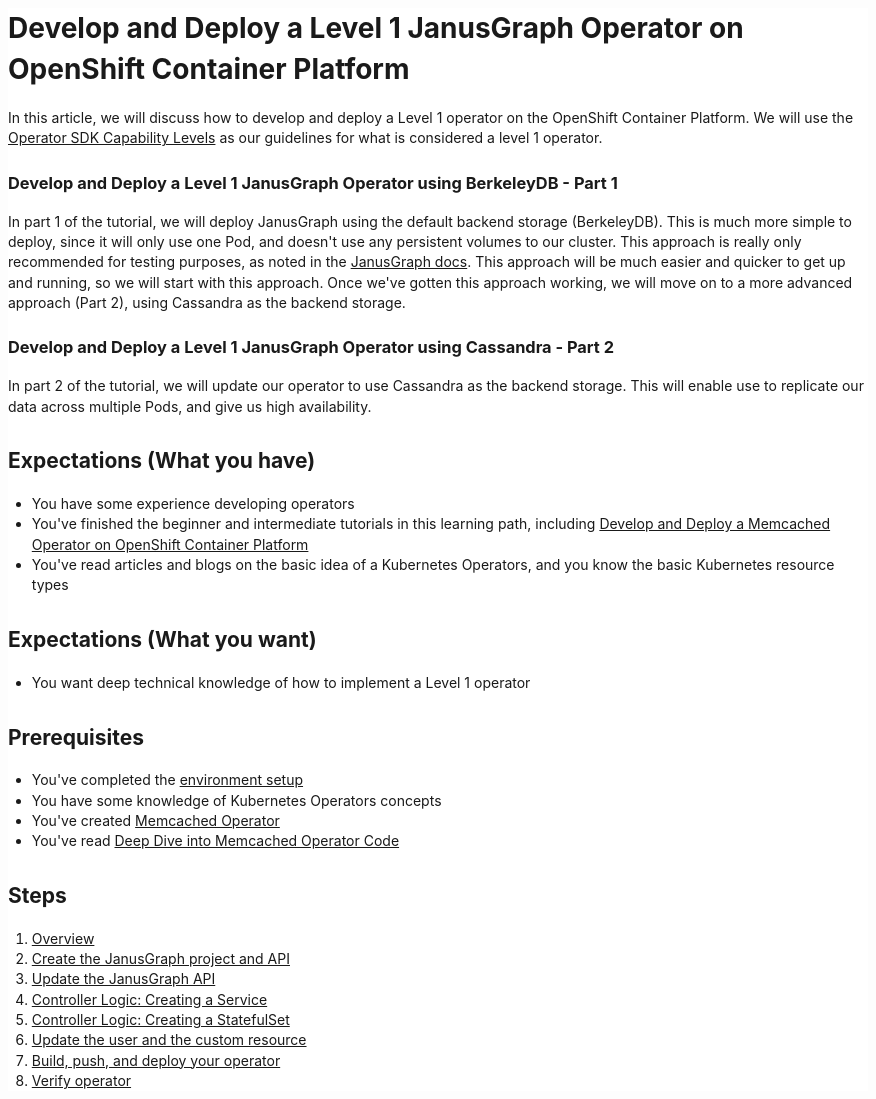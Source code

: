 # Develop and Deploy a Level 1 JanusGraph Operator on OpenShift Container Platform
In this article, we will discuss how to develop and deploy a Level 1 operator on the OpenShift Container Platform. We will use the 
[Operator SDK Capability Levels](https://operatorframework.io/operator-capabilities/) as our guidelines for what is considered a 
level 1 operator.

### Develop and Deploy a Level 1 JanusGraph Operator using BerkeleyDB - Part 1
In part 1 of the tutorial, we will deploy JanusGraph using the default backend storage (BerkeleyDB). 
This is much more simple to deploy, since it will only use one Pod, and doesn't use any persistent volumes to our cluster. This approach is really only recommended for 
testing purposes, as noted in the [JanusGraph docs](https://docs.janusgraph.org/storage-backend/bdb/).
This approach will be much easier and quicker to get up and running, so we will start with this approach. Once we've gotten this approach working, we will move on to a more advanced approach (Part 2), using Cassandra as the backend storage.

### Develop and Deploy a Level 1 JanusGraph Operator using Cassandra - Part 2
In part 2 of the tutorial, we will update our operator to use Cassandra as the backend storage. 
This will enable use to replicate our data across multiple Pods, and give us high availability.  

## Expectations (What you have)
* You have some experience developing operators
* You've finished the beginner and intermediate tutorials in this learning path, including  [Develop and Deploy a Memcached Operator on OpenShift Container Platform](https://github.ibm.com/TT-ISV-org/operator/blob/main/BEGINNER_TUTORIAL.md)
* You've read articles and blogs on the basic idea of a Kubernetes Operators, and you know the basic Kubernetes resource types

## Expectations (What you want)
* You want deep technical knowledge of how to implement a Level 1 operator

## Prerequisites
* You've completed the [environment setup](https://github.ibm.com/TT-ISV-org/operator/blob/main/installation.md)
* You have some knowledge of Kubernetes Operators concepts
* You've created [Memcached Operator](https://github.ibm.com/TT-ISV-org/operator/blob/main/BEGINNER_TUTORIAL.md)
* You've read [Deep Dive into Memcached Operator Code](https://github.ibm.com/TT-ISV-org/operator/blob/main/INTERMEDIATE_TUTORIAL.md)

## Steps
1. [Overview](#1-overview)
1. [Create the JanusGraph project and API ](#2-Create-the-JanusGraph-project-and-API )
1. [Update the JanusGraph API](#3-Update-the-janusgraph-API)
1. [Controller Logic: Creating a Service](#4-controller-logic-creating-a-service)
1. [Controller Logic: Creating a StatefulSet](#5-controller-logic-creating-a-statefulset)
1. [Update the user and the custom resource](#6-Update-the-user-and-the-custom-resource)
1. [Build, push, and deploy your operator](#7-Build-push-and-deploy-your-operator)
1. [Verify operator](#8-verify-operator)
